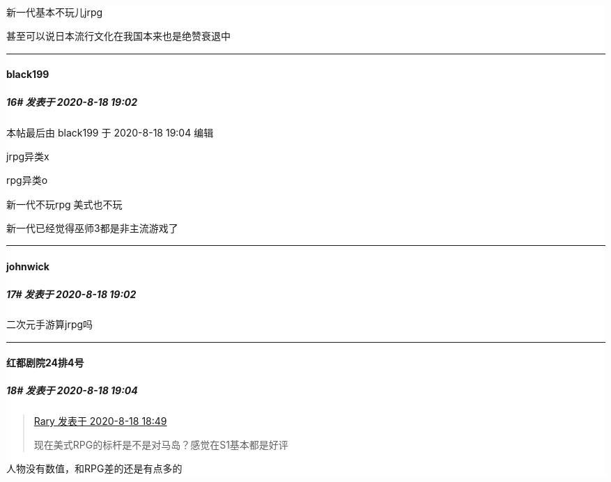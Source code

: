 新一代基本不玩儿jrpg


甚至可以说日本流行文化在我国本来也是绝赞衰退中







-----

####  black199  
##### 16#       发表于 2020-8-18 19:02



 本帖最后由 black199 于 2020-8-18 19:04 编辑 

jrpg异类x

rpg异类o

新一代不玩rpg 美式也不玩


新一代已经觉得巫师3都是非主流游戏了







-----

####  johnwick  
##### 17#       发表于 2020-8-18 19:02




二次元手游算jrpg吗







-----

####  红都剧院24排4号  
##### 18#       发表于 2020-8-18 19:04



<blockquote><a href="httphttps://bbs.saraba1st.com/2b/forum.php?mod=redirect&amp;goto=findpost&amp;pid=48475739&amp;ptid=1955382" target="_blank">Rary 发表于 2020-8-18 18:49</a>

现在美式RPG的标杆是不是对马岛？感觉在S1基本都是好评</blockquote>
人物没有数值，和RPG差的还是有点多的






